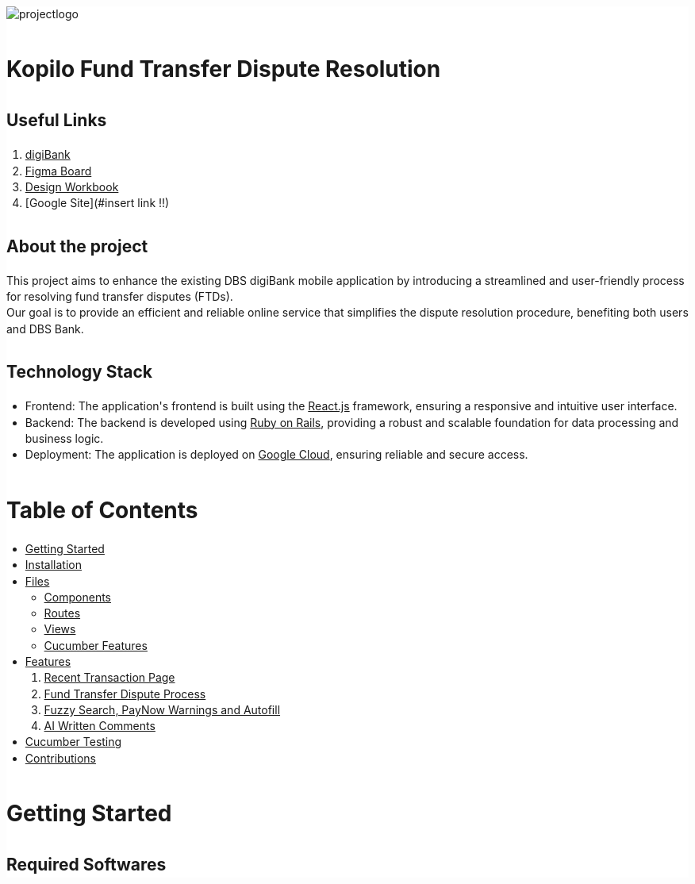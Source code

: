 ![projectlogo](Group37.png)

# **Kopilo Fund Transfer Dispute Resolution**

## **Useful Links**
  1. [digiBank](https://dbsservice-zwrzqgoagq-as.a.run.app/) 
  2. [Figma Board](https://www.figma.com/file/WkGoaInNq3u3Roneu88PwL/Service-Design-Studio?type=design&mode=design&t=FPdOO8D8DAoc3PY8-0)
  3. [Design Workbook](https://docs.google.com/document/d/18kb1gEeE0T5lsJ9isN1ms7r1HdiIQdBYnW9oUsV7_Ck/edit)
  4. [Google Site](#insert link !!)

## **About the project**
This project aims to enhance the existing DBS digiBank mobile application by introducing a streamlined and user-friendly process for resolving fund transfer disputes (FTDs). <br>
Our goal is to provide an efficient and reliable online service that simplifies the dispute resolution procedure, benefiting both users and DBS Bank.

## **Technology Stack**
- Frontend: The application's frontend is built using the [React.js](https://react.dev/) framework, ensuring a responsive and intuitive user interface.
- Backend: The backend is developed using [Ruby on Rails](https://rubyonrails.org/), providing a robust and scalable foundation for data processing and business logic.
- Deployment: The application is deployed on [Google Cloud](https://cloud.google.com/), ensuring reliable and secure access.

# **Table of Contents**

- [Getting Started](#getting-started)
- [Installation](#installation)
- [Files](#Files)
    - [Components](#Components)
    - [Routes](#Routes)
    - [Views](#Views)
    - [Cucumber Features](#Cucumber-Features)
- [Features](#Features)
  1. [Recent Transaction Page](#Recent-Transaction-Page)
  2. [Fund Transfer Dispute Process](#Fund-Transfer-Dispute)
  3. [Fuzzy Search, PayNow Warnings and Autofill](#fuzzy-search-paynow-warnings-and-autofill)
  4. [AI Written Comments](#AI-written-Comments)
- [Cucumber Testing](#Cucumber-Testing)
- [Contributions](#Contributions)

# **Getting Started**

## Required Softwares
